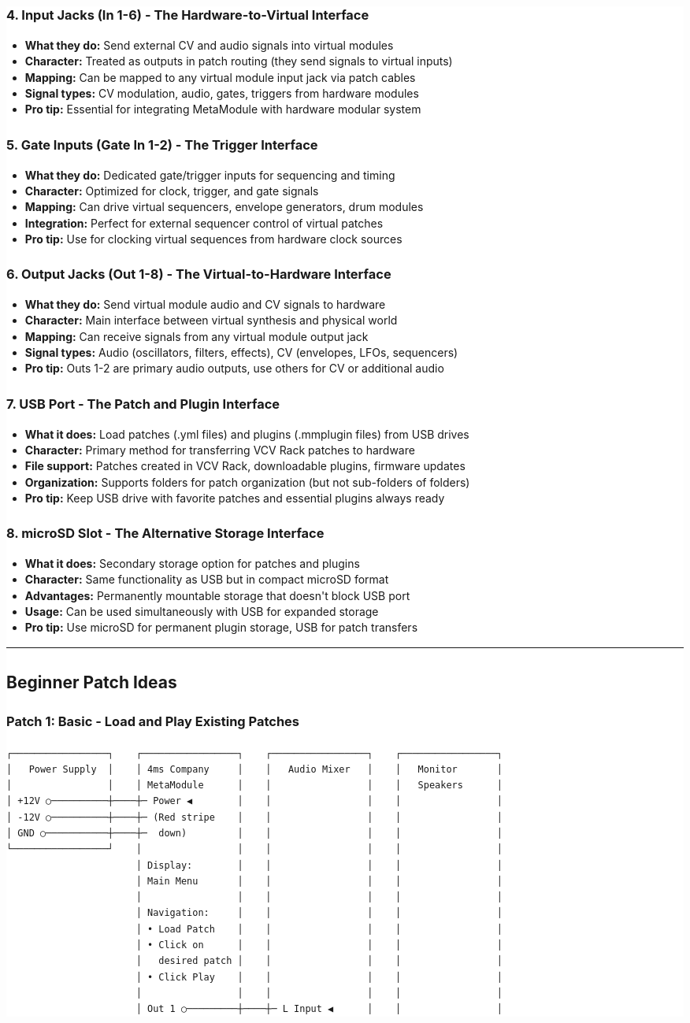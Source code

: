 ### **4. Input Jacks (In 1-6) - The Hardware-to-Virtual Interface**
- **What they do:** Send external CV and audio signals into virtual modules
- **Character:** Treated as outputs in patch routing (they send signals to virtual inputs)
- **Mapping:** Can be mapped to any virtual module input jack via patch cables
- **Signal types:** CV modulation, audio, gates, triggers from hardware modules
- **Pro tip:** Essential for integrating MetaModule with hardware modular system

### **5. Gate Inputs (Gate In 1-2) - The Trigger Interface**
- **What they do:** Dedicated gate/trigger inputs for sequencing and timing
- **Character:** Optimized for clock, trigger, and gate signals
- **Mapping:** Can drive virtual sequencers, envelope generators, drum modules
- **Integration:** Perfect for external sequencer control of virtual patches
- **Pro tip:** Use for clocking virtual sequences from hardware clock sources

### **6. Output Jacks (Out 1-8) - The Virtual-to-Hardware Interface**
- **What they do:** Send virtual module audio and CV signals to hardware
- **Character:** Main interface between virtual synthesis and physical world
- **Mapping:** Can receive signals from any virtual module output jack
- **Signal types:** Audio (oscillators, filters, effects), CV (envelopes, LFOs, sequencers)
- **Pro tip:** Outs 1-2 are primary audio outputs, use others for CV or additional audio

### **7. USB Port - The Patch and Plugin Interface**
- **What it does:** Load patches (.yml files) and plugins (.mmplugin files) from USB drives
- **Character:** Primary method for transferring VCV Rack patches to hardware
- **File support:** Patches created in VCV Rack, downloadable plugins, firmware updates
- **Organization:** Supports folders for patch organization (but not sub-folders of folders)
- **Pro tip:** Keep USB drive with favorite patches and essential plugins always ready

### **8. microSD Slot - The Alternative Storage Interface**
- **What it does:** Secondary storage option for patches and plugins
- **Character:** Same functionality as USB but in compact microSD format
- **Advantages:** Permanently mountable storage that doesn't block USB port
- **Usage:** Can be used simultaneously with USB for expanded storage
- **Pro tip:** Use microSD for permanent plugin storage, USB for patch transfers

---

## Beginner Patch Ideas

### **Patch 1: Basic - Load and Play Existing Patches**
```
┌─────────────────┐    ┌─────────────────┐    ┌─────────────────┐    ┌─────────────────┐
│   Power Supply  │    │ 4ms Company     │    │   Audio Mixer   │    │   Monitor       │
│                 │    │ MetaModule      │    │                 │    │   Speakers      │
│ +12V ○──────────┼────┼─ Power ◀        │    │                 │    │                 │
│ -12V ○──────────┼────┼─ (Red stripe    │    │                 │    │                 │
│ GND ○───────────┼────┼─  down)         │    │                 │    │                 │
└─────────────────┘    │                 │    │                 │    │                 │
                       │ Display:        │    │                 │    │                 │
                       │ Main Menu       │    │                 │    │                 │
                       │                 │    │                 │    │                 │
                       │ Navigation:     │    │                 │    │                 │
                       │ • Load Patch    │    │                 │    │                 │
                       │ • Click on      │    │                 │    │                 │
                       │   desired patch │    │                 │    │                 │
                       │ • Click Play    │    │                 │    │                 │
                       │                 │    │                 │    │                 │
                       │ Out 1 ○─────────┼────┼─ L Input ◀      │    │                 │
```